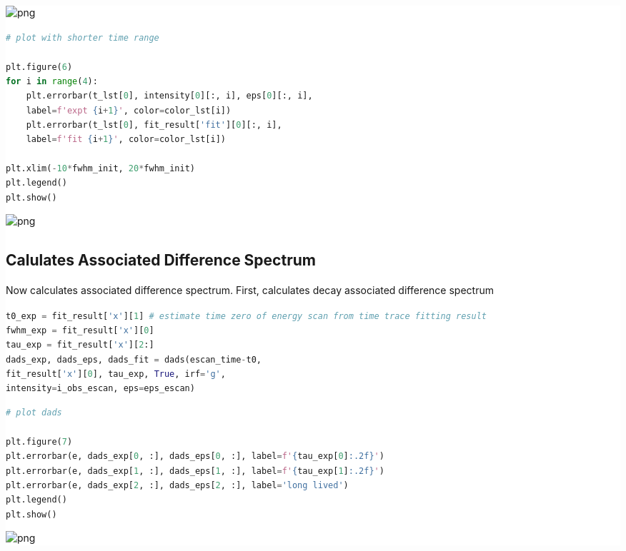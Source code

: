 
    
![png](Associated_Difference_Spectrum_files/Associated_Difference_Spectrum_15_0.png)
    



```python
# plot with shorter time range

plt.figure(6)
for i in range(4):
    plt.errorbar(t_lst[0], intensity[0][:, i], eps[0][:, i], 
    label=f'expt {i+1}', color=color_lst[i])
    plt.errorbar(t_lst[0], fit_result['fit'][0][:, i], 
    label=f'fit {i+1}', color=color_lst[i])

plt.xlim(-10*fwhm_init, 20*fwhm_init)
plt.legend()
plt.show()

```


    
![png](Associated_Difference_Spectrum_files/Associated_Difference_Spectrum_16_0.png)
    


## Calulates Associated Difference Spectrum
Now calculates associated difference spectrum.
First, calculates decay associated difference spectrum 


```python
t0_exp = fit_result['x'][1] # estimate time zero of energy scan from time trace fitting result 
fwhm_exp = fit_result['x'][0]
tau_exp = fit_result['x'][2:]
dads_exp, dads_eps, dads_fit = dads(escan_time-t0, 
fit_result['x'][0], tau_exp, True, irf='g', 
intensity=i_obs_escan, eps=eps_escan)

```


```python
# plot dads

plt.figure(7)
plt.errorbar(e, dads_exp[0, :], dads_eps[0, :], label=f'{tau_exp[0]:.2f}')
plt.errorbar(e, dads_exp[1, :], dads_eps[1, :], label=f'{tau_exp[1]:.2f}')
plt.errorbar(e, dads_exp[2, :], dads_eps[2, :], label='long lived')
plt.legend()
plt.show()
```


    
![png](Associated_Difference_Spectrum_files/Associated_Difference_Spectrum_19_0.png)
    